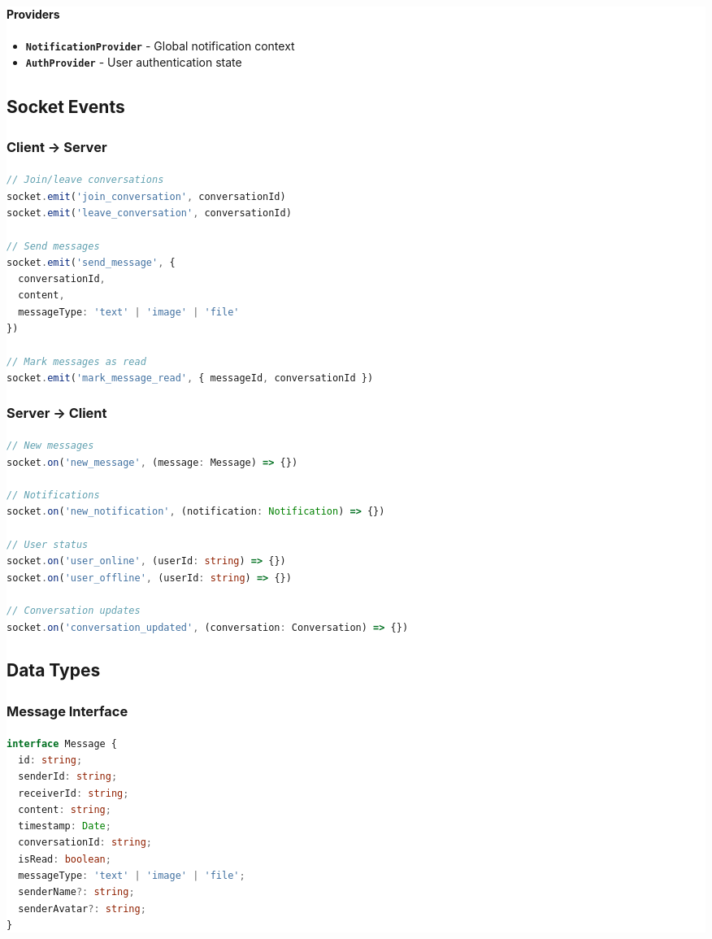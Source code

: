 #### Providers
- **`NotificationProvider`** - Global notification context
- **`AuthProvider`** - User authentication state

## Socket Events

### Client → Server
```typescript
// Join/leave conversations
socket.emit('join_conversation', conversationId)
socket.emit('leave_conversation', conversationId)

// Send messages
socket.emit('send_message', {
  conversationId,
  content,
  messageType: 'text' | 'image' | 'file'
})

// Mark messages as read
socket.emit('mark_message_read', { messageId, conversationId })
```

### Server → Client
```typescript
// New messages
socket.on('new_message', (message: Message) => {})

// Notifications
socket.on('new_notification', (notification: Notification) => {})

// User status
socket.on('user_online', (userId: string) => {})
socket.on('user_offline', (userId: string) => {})

// Conversation updates
socket.on('conversation_updated', (conversation: Conversation) => {})
```

## Data Types

### Message Interface
```typescript
interface Message {
  id: string;
  senderId: string;
  receiverId: string;
  content: string;
  timestamp: Date;
  conversationId: string;
  isRead: boolean;
  messageType: 'text' | 'image' | 'file';
  senderName?: string;
  senderAvatar?: string;
}
```

